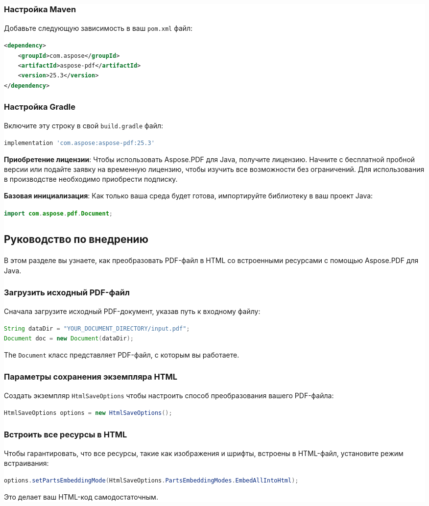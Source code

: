 ### Настройка Maven
Добавьте следующую зависимость в ваш `pom.xml` файл:
```xml
<dependency>
    <groupId>com.aspose</groupId>
    <artifactId>aspose-pdf</artifactId>
    <version>25.3</version>
</dependency>
```

### Настройка Gradle
Включите эту строку в свой `build.gradle` файл:
```gradle
implementation 'com.aspose:aspose-pdf:25.3'
```

**Приобретение лицензии**: Чтобы использовать Aspose.PDF для Java, получите лицензию. Начните с бесплатной пробной версии или подайте заявку на временную лицензию, чтобы изучить все возможности без ограничений. Для использования в производстве необходимо приобрести подписку.

**Базовая инициализация**: Как только ваша среда будет готова, импортируйте библиотеку в ваш проект Java:
```java
import com.aspose.pdf.Document;
```

## Руководство по внедрению

В этом разделе вы узнаете, как преобразовать PDF-файл в HTML со встроенными ресурсами с помощью Aspose.PDF для Java.

### Загрузить исходный PDF-файл

Сначала загрузите исходный PDF-документ, указав путь к входному файлу:
```java
String dataDir = "YOUR_DOCUMENT_DIRECTORY/input.pdf";
Document doc = new Document(dataDir);
```
The `Document` класс представляет PDF-файл, с которым вы работаете.

### Параметры сохранения экземпляра HTML

Создать экземпляр `HtmlSaveOptions` чтобы настроить способ преобразования вашего PDF-файла:
```java
HtmlSaveOptions options = new HtmlSaveOptions();
```

### Встроить все ресурсы в HTML

Чтобы гарантировать, что все ресурсы, такие как изображения и шрифты, встроены в HTML-файл, установите режим встраивания:
```java
options.setPartsEmbeddingMode(HtmlSaveOptions.PartsEmbeddingModes.EmbedAllIntoHtml);
```
Это делает ваш HTML-код самодостаточным.
